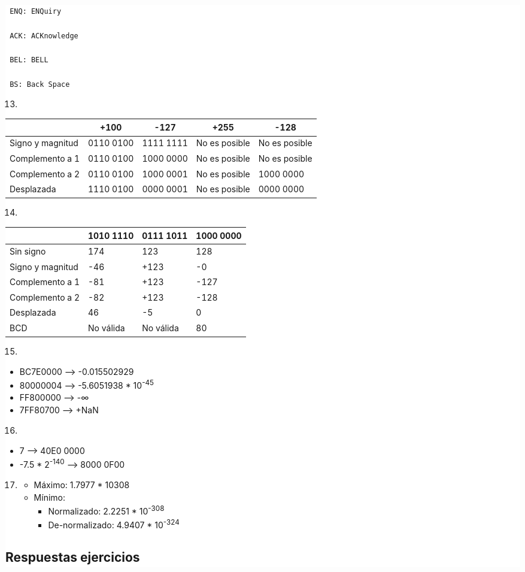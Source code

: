      ENQ: ENQuiry

     ACK: ACKnowledge

     BEL: BELL

     BS: Back Space


13)       
  | |   +100|     -127  |   +255|     -128|
|--|--|--|--|--|
|Signo y magnitud  |   0110 0100  |   1111 1111  |   No es posible   |  No es posible|
|Complemento a 1   |  0110 0100  |   1000 0000  |   No es posible |    No es posible |
|Complemento a 2    | 0110 0100  |   1000 0001 |    No es posible |    1000 0000|
|Desplazada |    1110 0100  |   0000 0001 |    No es posible  |   0000 0000|

14)
| |     1010 1110  |   0111 1011 |    1000 0000|
|--|--|--|--|
|Sin signo   |  174 |    123  |   128|
|Signo y magnitud |    -46   |  +123  |   -0|
|Complemento a 1   |  -81   |  +123  |   -127|
|Complemento a 2    | -82 |    +123 |    -128 |
|Desplazada  |   46  |   -5   |  0|
|BCD  |   No válida |    No válida |    80|

15)
- BC7E0000 --> -0.015502929
- 80000004 --> -5.6051938 * 10<sup>-45</sup>
- FF800000 --> -∞
- 7FF80700 --> +NaN


16)
- 7             -->     40E0 0000
- -7.5 * 2<sup>-140</sup>   -->     8000 0F00


17)
     - Máximo:
          1.7977 * 10308
     - Mínimo:
          - Normalizado:          2.2251 * 10<sup>-308</sup>   
          - De-normalizado:     4.9407 * 10<sup>-324</sup>

 

 
## Respuestas ejercicios 
